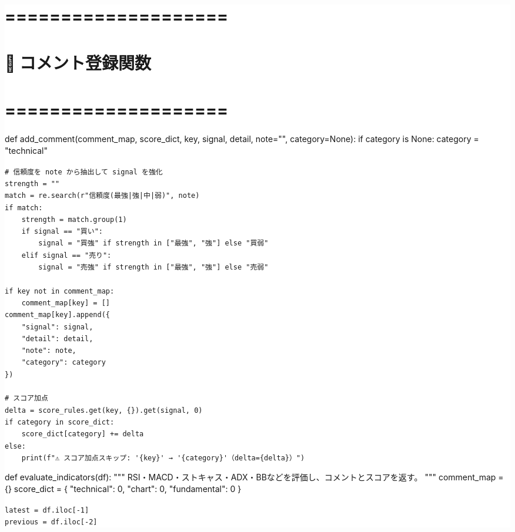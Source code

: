 # ====================
# 📌 コメント登録関数
# ====================
def add_comment(comment_map, score_dict, key, signal, detail, note="", category=None):
    if category is None:
        category = "technical"

    # 信頼度を note から抽出して signal を強化
    strength = ""
    match = re.search(r"信頼度(最強|強|中|弱)", note)
    if match:
        strength = match.group(1)
        if signal == "買い":
            signal = "買強" if strength in ["最強", "強"] else "買弱"
        elif signal == "売り":
            signal = "売強" if strength in ["最強", "強"] else "売弱"

    if key not in comment_map:
        comment_map[key] = []
    comment_map[key].append({
        "signal": signal,
        "detail": detail,
        "note": note,
        "category": category
    })

    # スコア加点
    delta = score_rules.get(key, {}).get(signal, 0)
    if category in score_dict:
        score_dict[category] += delta
    else:
        print(f"⚠️ スコア加点スキップ: '{key}' → '{category}'（delta={delta}）")

def evaluate_indicators(df):
    """
    RSI・MACD・ストキャス・ADX・BBなどを評価し、コメントとスコアを返す。
    """
    comment_map = {}
    score_dict = {
        "technical": 0,
        "chart": 0,
        "fundamental": 0
    }

    latest = df.iloc[-1]
    previous = df.iloc[-2]
